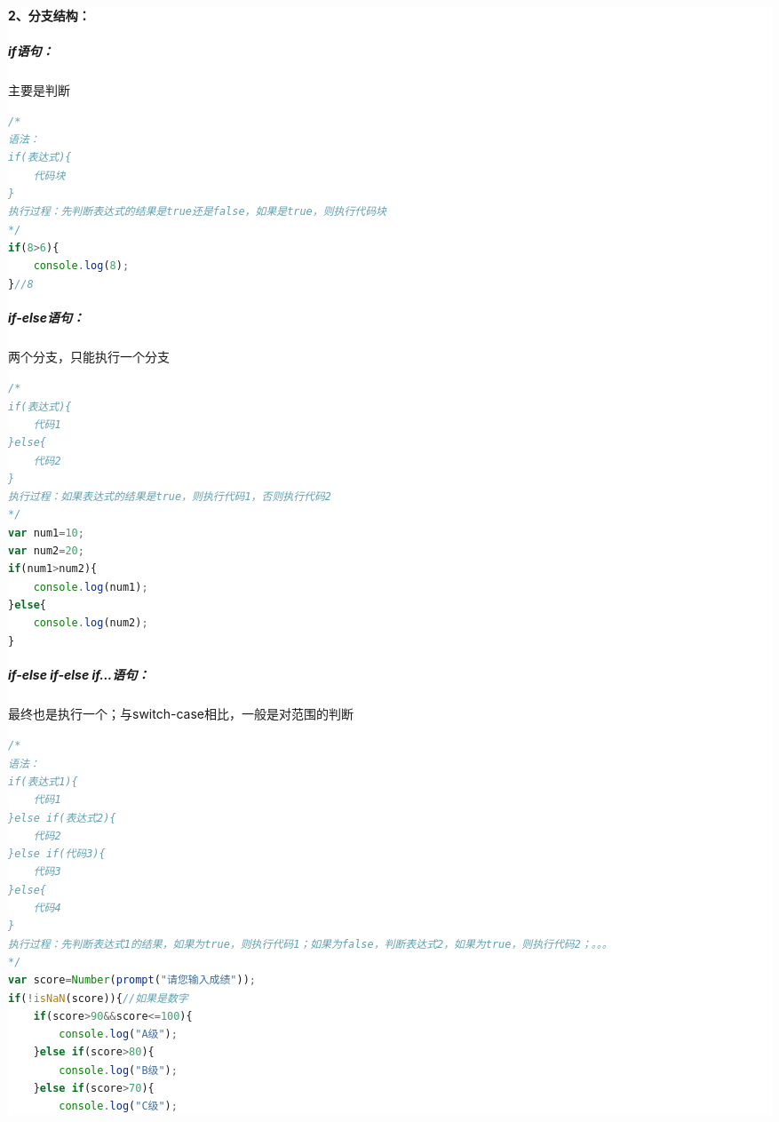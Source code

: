 #### 2、分支结构：

##### if语句：

主要是判断

```javascript
/*
语法：
if(表达式){
	代码块
}
执行过程：先判断表达式的结果是true还是false，如果是true，则执行代码块
*/
if(8>6){
    console.log(8);
}//8
```

##### if-else语句：

两个分支，只能执行一个分支

```javascript
/*
if(表达式){
	代码1
}else{
	代码2
}
执行过程：如果表达式的结果是true，则执行代码1，否则执行代码2
*/
var num1=10;
var num2=20;
if(num1>num2){
    console.log(num1);
}else{
    console.log(num2);
}
```

##### if-else if-else if...语句：

最终也是执行一个；与switch-case相比，一般是对范围的判断

```javascript
/*
语法：
if(表达式1){
	代码1
}else if(表达式2){
	代码2
}else if(代码3){
	代码3
}else{
	代码4
}
执行过程：先判断表达式1的结果，如果为true，则执行代码1；如果为false，判断表达式2，如果为true，则执行代码2；。。。
*/
var score=Number(prompt("请您输入成绩"));
if(!isNaN(score)){//如果是数字
    if(score>90&&score<=100){
    	console.log("A级");
	}else if(score>80){
    	console.log("B级");
	}else if(score>70){
    	console.log("C级");
```